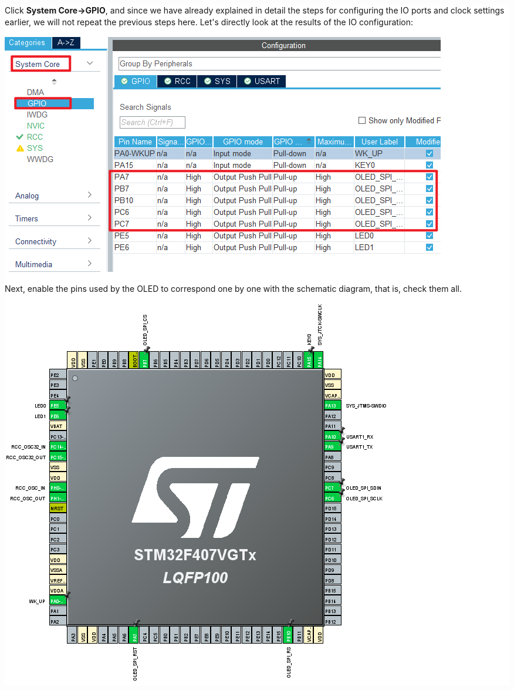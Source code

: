 Click **System Core->GPIO**, and since we have already explained in detail the steps for configuring the IO ports and clock settings earlier, we will not repeat the previous steps here. Let's directly look at the results of the IO configuration:

<img src="../../1_docs/3_figures/10_oled/03_config.png">

Next, enable the pins used by the OLED to correspond one by one with the schematic diagram, that is, check them all.

<img src="../../1_docs/3_figures/10_oled/04_view.png">
